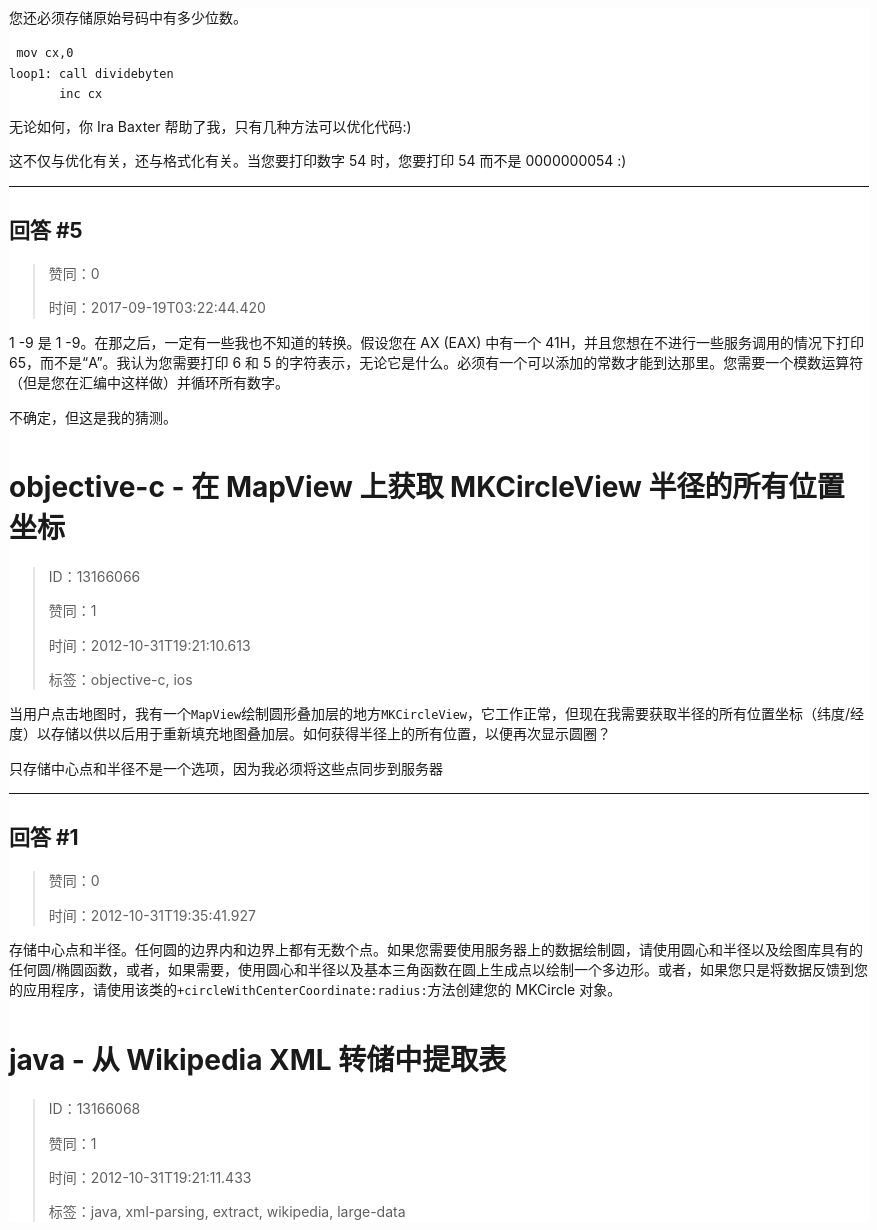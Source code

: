 您还必须存储原始号码中有多少位数。

```
 mov cx,0
loop1: call dividebyten
       inc cx 
```

无论如何，你 Ira Baxter 帮助了我，只有几种方法可以优化代码:)

这不仅与优化有关，还与格式化有关。当您要打印数字 54 时，您要打印 54 而不是 0000000054 :)

* * *

## 回答 #5

> 赞同：0
> 
> 时间：2017-09-19T03:22:44.420

1 -9 是 1 -9。在那之后，一定有一些我也不知道的转换。假设您在 AX (EAX) 中有一个 41H，并且您想在不进行一些服务调用的情况下打印 65，而不是“A”。我认为您需要打印 6 和 5 的字符表示，无论它是什么。必须有一个可以添加的常数才能到达那里。您需要一个模数运算符（但是您在汇编中这样做）并循环所有数字。

不确定，但这是我的猜测。

# objective-c - 在 MapView 上获取 MKCircleView 半径的所有位置坐标

> ID：13166066
> 
> 赞同：1
> 
> 时间：2012-10-31T19:21:10.613
> 
> 标签：objective-c, ios

当用户点击地图时，我有一个`MapView`绘制圆形叠加层的地方`MKCircleView`，它工作正常，但现在我需要获取半径的所有位置坐标（纬度/经度）以存储以供以后用于重新填充地图叠加层。如何获得半径上的所有位置，以便再次显示圆圈？

只存储中心点和半径不是一个选项，因为我必须将这些点同步到服务器

* * *

## 回答 #1

> 赞同：0
> 
> 时间：2012-10-31T19:35:41.927

存储中心点和半径。任何圆的边界内和边界上都有无数个点。如果您需要使用服务器上的数据绘制圆，请使用圆心和半径以及绘图库具有的任何圆/椭圆函数，或者，如果需要，使用圆心和半径以及基本三角函数在圆上生成点以绘制一个多边形。或者，如果您只是将数据反馈到您的应用程序，请使用该类的`+circleWithCenterCoordinate:radius:`方法创建您的 MKCircle 对象。

# java - 从 Wikipedia XML 转储中提取表

> ID：13166068
> 
> 赞同：1
> 
> 时间：2012-10-31T19:21:11.433
> 
> 标签：java, xml-parsing, extract, wikipedia, large-data
